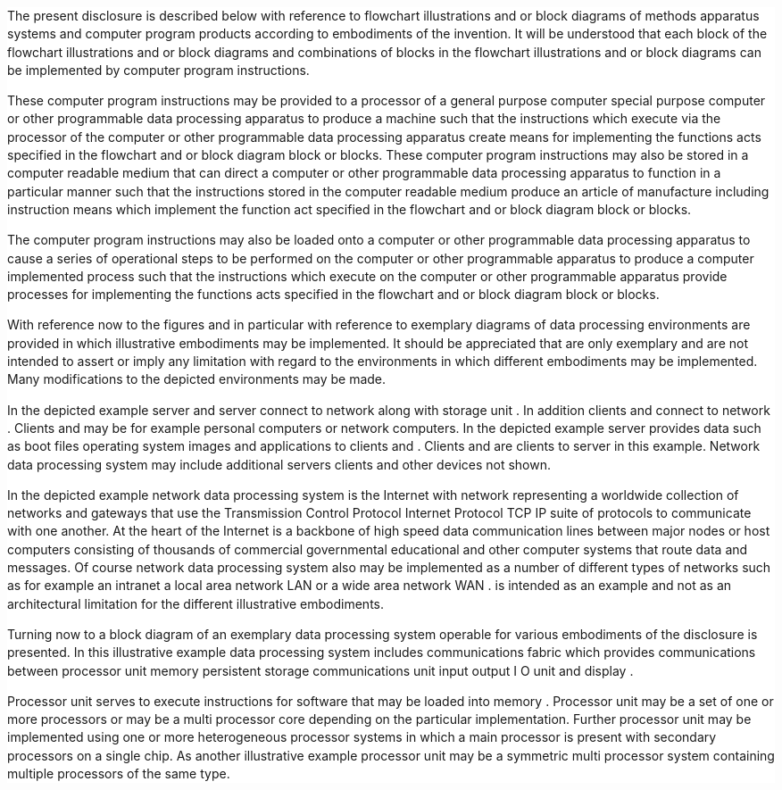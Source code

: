 The present disclosure is described below with reference to flowchart illustrations and or block diagrams of methods apparatus systems and computer program products according to embodiments of the invention. It will be understood that each block of the flowchart illustrations and or block diagrams and combinations of blocks in the flowchart illustrations and or block diagrams can be implemented by computer program instructions.

These computer program instructions may be provided to a processor of a general purpose computer special purpose computer or other programmable data processing apparatus to produce a machine such that the instructions which execute via the processor of the computer or other programmable data processing apparatus create means for implementing the functions acts specified in the flowchart and or block diagram block or blocks. These computer program instructions may also be stored in a computer readable medium that can direct a computer or other programmable data processing apparatus to function in a particular manner such that the instructions stored in the computer readable medium produce an article of manufacture including instruction means which implement the function act specified in the flowchart and or block diagram block or blocks.

The computer program instructions may also be loaded onto a computer or other programmable data processing apparatus to cause a series of operational steps to be performed on the computer or other programmable apparatus to produce a computer implemented process such that the instructions which execute on the computer or other programmable apparatus provide processes for implementing the functions acts specified in the flowchart and or block diagram block or blocks.

With reference now to the figures and in particular with reference to exemplary diagrams of data processing environments are provided in which illustrative embodiments may be implemented. It should be appreciated that are only exemplary and are not intended to assert or imply any limitation with regard to the environments in which different embodiments may be implemented. Many modifications to the depicted environments may be made.

In the depicted example server and server connect to network along with storage unit . In addition clients and connect to network . Clients and may be for example personal computers or network computers. In the depicted example server provides data such as boot files operating system images and applications to clients and . Clients and are clients to server in this example. Network data processing system may include additional servers clients and other devices not shown.

In the depicted example network data processing system is the Internet with network representing a worldwide collection of networks and gateways that use the Transmission Control Protocol Internet Protocol TCP IP suite of protocols to communicate with one another. At the heart of the Internet is a backbone of high speed data communication lines between major nodes or host computers consisting of thousands of commercial governmental educational and other computer systems that route data and messages. Of course network data processing system also may be implemented as a number of different types of networks such as for example an intranet a local area network LAN or a wide area network WAN . is intended as an example and not as an architectural limitation for the different illustrative embodiments.

Turning now to a block diagram of an exemplary data processing system operable for various embodiments of the disclosure is presented. In this illustrative example data processing system includes communications fabric which provides communications between processor unit memory persistent storage communications unit input output I O unit and display .

Processor unit serves to execute instructions for software that may be loaded into memory . Processor unit may be a set of one or more processors or may be a multi processor core depending on the particular implementation. Further processor unit may be implemented using one or more heterogeneous processor systems in which a main processor is present with secondary processors on a single chip. As another illustrative example processor unit may be a symmetric multi processor system containing multiple processors of the same type.
